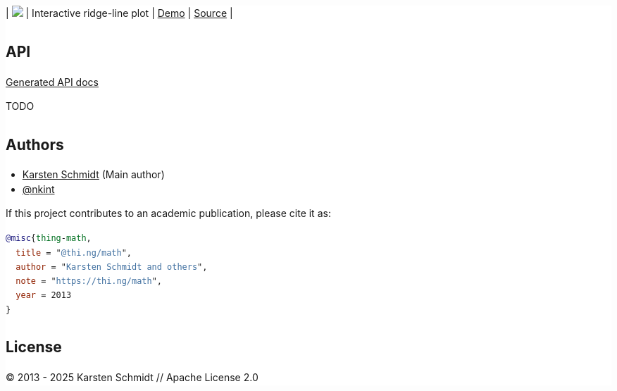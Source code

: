 | <img src="https://raw.githubusercontent.com/thi-ng/umbrella/develop/assets/examples/viz-ridge-lines.avif" width="240"/>      | Interactive ridge-line plot                                            | [Demo](https://demo.thi.ng/umbrella/viz-ridge-lines/)       | [Source](https://github.com/thi-ng/umbrella/tree/develop/examples/viz-ridge-lines)       |

## API

[Generated API docs](https://docs.thi.ng/umbrella/math/)

TODO

## Authors

- [Karsten Schmidt](https://thi.ng) (Main author)
- [@nkint](https://github.com/nkint)

If this project contributes to an academic publication, please cite it as:

```bibtex
@misc{thing-math,
  title = "@thi.ng/math",
  author = "Karsten Schmidt and others",
  note = "https://thi.ng/math",
  year = 2013
}
```

## License

&copy; 2013 - 2025 Karsten Schmidt // Apache License 2.0
